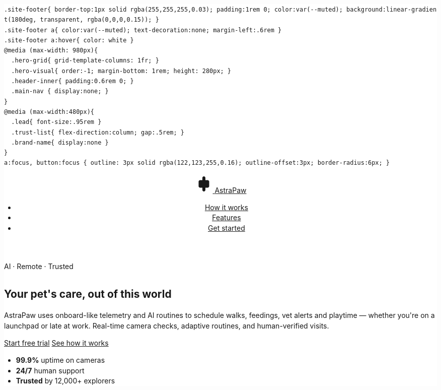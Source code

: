    .site-footer{ border-top:1px solid rgba(255,255,255,0.03); padding:1rem 0; color:var(--muted); background:linear-gradient(180deg, transparent, rgba(0,0,0,0.15)); }
    .site-footer a{ color:var(--muted); text-decoration:none; margin-left:.6rem }
    .site-footer a:hover{ color: white }
    @media (max-width: 980px){
      .hero-grid{ grid-template-columns: 1fr; }
      .hero-visual{ order:-1; margin-bottom: 1rem; height: 280px; }
      .header-inner{ padding:0.6rem 0; }
      .main-nav { display:none; }
    }
    @media (max-width:480px){
      .lead{ font-size:.95rem }
      .trust-list{ flex-direction:column; gap:.5rem; }
      .brand-name{ display:none }
    }
    a:focus, button:focus { outline: 3px solid rgba(122,123,255,0.16); outline-offset:3px; border-radius:6px; }
  </style>
</head>
<body>
  <header class="site-header" role="banner">
    <div class="container header-inner">
      <a class="brand" href="#" aria-label="AstraPaw home">
        <svg width="36" height="36" viewBox="0 0 24 24" aria-hidden="true" focusable="false">
          <path fill="currentColor" d="M12 2c1.1 0 2 .9 2 2v3h3c1.1 0 2 .9 2 2v6c0 1.1-.9 2-2 2h-3v3c0 1.1-.9 2-2 2s-2-.9-2-2v-3H7c-1.1 0-2-.9-2-2V9c0-1.1.9-2 2-2h3V4c0-1.1.9-2 2-2z"/>
        </svg>
        <span class="brand-name">AstraPaw</span>
      </a>
      <nav class="main-nav" role="navigation" aria-label="Main">
        <ul class="nav-list">
          <li><a href="#how" class="nav-link">How it works</a></li>
          <li><a href="#features" class="nav-link">Features</a></li>
          <li><a href="#cta" class="nav-link">Get started</a></li>
        </ul>
      </nav>
    </div>
  </header>

  <main id="main" class="site-main" role="main">
    <section class="hero" aria-labelledby="hero-title" id="hero">
      <div class="container hero-grid">
        <div class="hero-content">
          <p class="eyebrow">AI · Remote · Trusted</p>
          <h1 id="hero-title" class="hero-title">
            Your pet's care, <span class="animated-text">out of this world</span>
          </h1>
          <p class="lead">
            AstraPaw uses onboard-like telemetry and AI routines to schedule walks, feedings, vet alerts and playtime — whether you're on a launchpad or late at work.
            Real-time camera checks, adaptive routines, and human-verified visits.
          </p>
          <div class="hero-ctas" id="cta">
            <a class="btn primary" href="#" role="button">Start free trial</a>
            <a class="btn ghost" href="#how">See how it works</a>
          </div>
          <ul class="trust-list" aria-hidden="false">
            <li><strong>99.9%</strong> uptime on cameras</li>
            <li><strong>24/7</strong> human support</li>
            <li><strong>Trusted</strong> by 12,000+ explorers</li>
          </ul>
        </div>
        <figure class="hero-visual" aria-hidden="true">